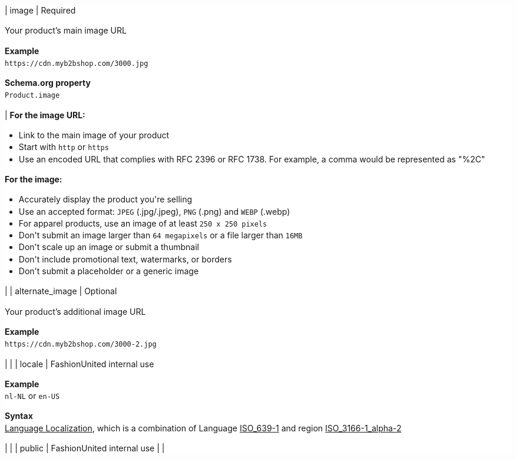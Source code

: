 | image             | <span class="text-red-600">Required</span><p>Your product’s main image URL</p><p> **Example**<br> `https://​cdn.myb2bshop.​com/3000.jpg`</p><p> **Schema.org property**<br> `Product.image`</p>                                                                                                                                                                                          | **For the image URL:** <ul><li>Link to the main image of your product</li><li>Start with <code>http</code> or <code>https</code></li><li>Use an encoded URL that complies with RFC 2396 or RFC 1738. For example, a comma would be represented as "%2C"</li></ul> **For the image:** <ul><li>Accurately display the product you're selling</li><li>Use an accepted format: <code>JPEG</code> (.jpg/.jpeg), <code>PNG</code> (.png) and <code>WEBP</code> (.webp)&nbsp;</li><li>For apparel products, use an image of at least <code>250 x 250 pixels</code></li><li>Don't submit an image larger than <code>64 megapixels</code> or a file larger than <code>16MB</code></li><li>Don't scale up an image or submit a thumbnail</li><li>Don't include promotional text, watermarks, or borders</li><li>Don't submit a placeholder or a generic image</li></ul> |
| alternate_image   | <span class="text-orange-600">Optional</span><p>Your product’s additional image URL</p><p> **Example**<br> `https://​cdn.myb2bshop.​com/3000-2.jpg`</p>                                                                                                                                                                                                                                  |                                                                                                                                                                                                                                                                                                                                                                                                                                                                                                                                                                                                                                                                                                                                                                                                                                                               |
| locale            | <span class="text-green-600">FashionUnited internal use</span><p> **Example**<br> `nl-NL` or `en-US`</p><p> **Syntax**<br> [Language Localization](https://en.wikipedia.org/wiki/Language_localisation), which is a combination of Language [ISO_639-1](https://en.wikipedia.org/wiki/ISO_639-1) and region [ISO_3166-1_alpha-2](https://en.wikipedia.org/wiki/ISO_3166-1_alpha-2)</p> |                                                                                                                                                                                                                                                                                                                                                                                                                                                                                                                                                                                                                                                                                                                                                                                                                                                               |
| public            | <span class="text-green-600">FashionUnited internal use</span>                                                                                                                                                                                                                                                                                                                         |                                                                                                                                                                                                                                                                                                                                                                                                                                                                                                                                                                                                                                                                                                                                                                                                                                                               |
